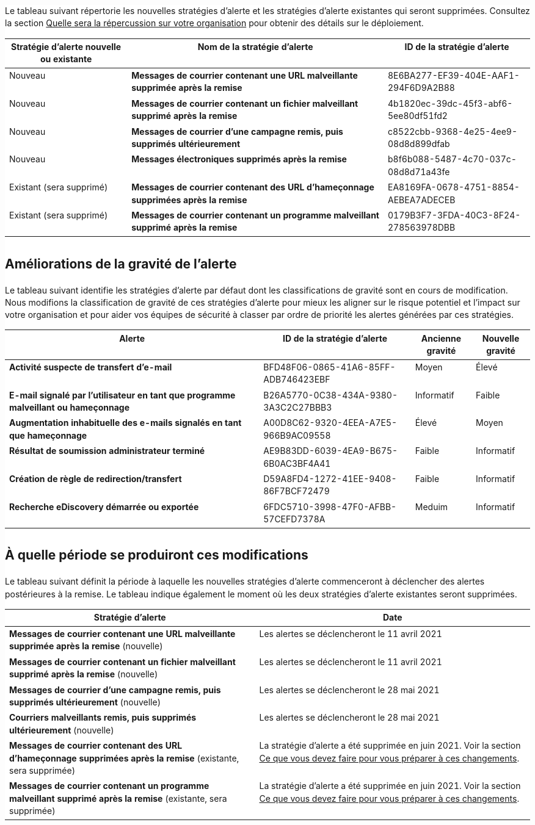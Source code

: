 Le tableau suivant répertorie les nouvelles stratégies d’alerte et les stratégies d’alerte existantes qui seront supprimées. Consultez la section [Quelle sera la répercussion sur votre organisation](#how-this-will-affect-your-organization) pour obtenir des détails sur le déploiement.

|Stratégie d’alerte nouvelle ou existante|Nom de la stratégie d’alerte|ID de la stratégie d’alerte|
|---|---|---|
|Nouveau|**Messages de courrier contenant une URL malveillante supprimée après la remise**|8E6BA277-EF39-404E-AAF1-294F6D9A2B88|
|Nouveau|**Messages de courrier contenant un fichier malveillant supprimé après la remise**|4b1820ec-39dc-45f3-abf6-5ee80df51fd2|
|Nouveau|**Messages de courrier d’une campagne remis, puis supprimés ultérieurement**|c8522cbb-9368-4e25-4ee9-08d8d899dfab|
|Nouveau|**Messages électroniques supprimés après la remise**|b8f6b088-5487-4c70-037c-08d8d71a43fe|
|Existant (sera supprimé)|**Messages de courrier contenant des URL d’hameçonnage supprimées après la remise**|EA8169FA-0678-4751-8854-AEBEA7ADECEB|
|Existant (sera supprimé)|**Messages de courrier contenant un programme malveillant supprimé après la remise**|0179B3F7-3FDA-40C3-8F24-278563978DBB|

## <a name="alert-severity-enhancements"></a>Améliorations de la gravité de l’alerte

Le tableau suivant identifie les stratégies d’alerte par défaut dont les classifications de gravité sont en cours de modification. Nous modifions la classification de gravité de ces stratégies d’alerte pour mieux les aligner sur le risque potentiel et l’impact sur votre organisation et pour aider vos équipes de sécurité à classer par ordre de priorité les alertes générées par ces stratégies.

|Alerte|ID de la stratégie d’alerte|Ancienne gravité|Nouvelle gravité|
|---|---|---|---|
|**Activité suspecte de transfert d’e-mail**|BFD48F06-0865-41A6-85FF-ADB746423EBF|Moyen|Élevé|
|**E-mail signalé par l’utilisateur en tant que programme malveillant ou hameçonnage**|B26A5770-0C38-434A-9380-3A3C2C27BBB3|Informatif|Faible|
|**Augmentation inhabituelle des e-mails signalés en tant que hameçonnage**|A00D8C62-9320-4EEA-A7E5-966B9AC09558|Élevé|Moyen|
|**Résultat de soumission administrateur terminé**|AE9B83DD-6039-4EA9-B675-6B0AC3BF4A41|Faible|Informatif|
|**Création de règle de redirection/transfert**|D59A8FD4-1272-41EE-9408-86F7BCF72479|Faible|Informatif|
|**Recherche eDiscovery démarrée ou exportée**|6FDC5710-3998-47F0-AFBB-57CEFD7378A|Meduim|Informatif|

## <a name="when-will-these-changes-happen"></a>À quelle période se produiront ces modifications

Le tableau suivant définit la période à laquelle les nouvelles stratégies d’alerte commenceront à déclencher des alertes postérieures à la remise. Le tableau indique également le moment où les deux stratégies d’alerte existantes seront supprimées.

|Stratégie d’alerte|Date|
|---|---|
|**Messages de courrier contenant une URL malveillante supprimée après la remise** (nouvelle)|Les alertes se déclencheront le 11 avril 2021|
|**Messages de courrier contenant un fichier malveillant supprimé après la remise** (nouvelle)|Les alertes se déclencheront le 11 avril 2021|
|**Messages de courrier d’une campagne remis, puis supprimés ultérieurement** (nouvelle)|Les alertes se déclencheront le 28 mai 2021|
|**Courriers malveillants remis, puis supprimés ultérieurement** (nouvelle)|Les alertes se déclencheront le 28 mai 2021|
|**Messages de courrier contenant des URL d’hameçonnage supprimées après la remise** (existante, sera supprimée)|La stratégie d’alerte a été supprimée en juin 2021. Voir la section [Ce que vous devez faire pour vous préparer à ces changements](#what-you-need-to-do-to-prepare-for-these-changes).|
|**Messages de courrier contenant un programme malveillant supprimé après la remise** (existante, sera supprimée)|La stratégie d’alerte a été supprimée en juin 2021. Voir la section [Ce que vous devez faire pour vous préparer à ces changements](#what-you-need-to-do-to-prepare-for-these-changes).|
